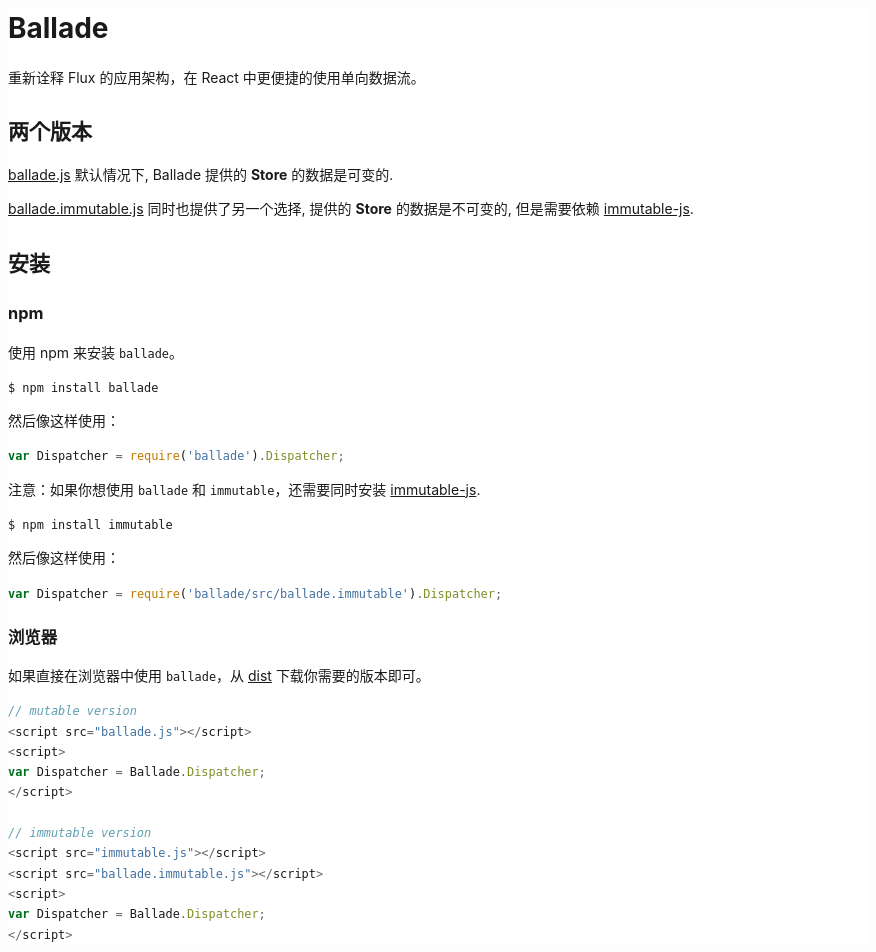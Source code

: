 # Ballade

重新诠释 Flux 的应用架构，在 React 中更便捷的使用单向数据流。

## 两个版本

[ballade.js](https://github.com/chenmnkken/ballade/blob/master/dist/ballade.js) 默认情况下, Ballade 提供的 **Store** 的数据是可变的.

[ballade.immutable.js](https://github.com/chenmnkken/ballade/blob/master/dist/ballade.immutable.js) 同时也提供了另一个选择, 提供的 **Store** 的数据是不可变的, 但是需要依赖 [immutable-js](https://github.com/facebook/immutable-js).

## 安装

### npm

使用 npm 来安装 `ballade`。

```
$ npm install ballade
```

然后像这样使用：

```js
var Dispatcher = require('ballade').Dispatcher;
```

注意：如果你想使用 `ballade` 和 `immutable`，还需要同时安装 [immutable-js](https://github.com/facebook/immutable-js).

```
$ npm install immutable
```

然后像这样使用：

```js
var Dispatcher = require('ballade/src/ballade.immutable').Dispatcher;
```

### 浏览器

如果直接在浏览器中使用 `ballade`，从 [dist](https://github.com/chenmnkken/ballade/tree/master/dist) 下载你需要的版本即可。

```js
// mutable version
<script src="ballade.js"></script>
<script>
var Dispatcher = Ballade.Dispatcher;
</script>

// immutable version
<script src="immutable.js"></script>
<script src="ballade.immutable.js"></script>
<script>
var Dispatcher = Ballade.Dispatcher;
</script>
```
